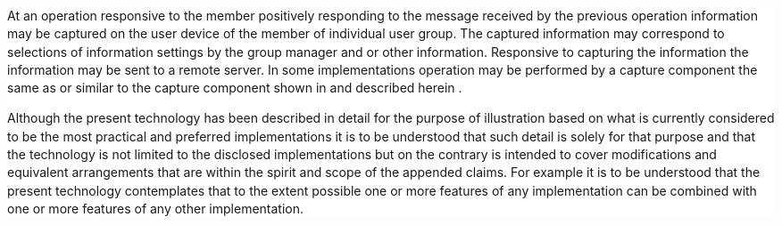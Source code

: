 At an operation responsive to the member positively responding to the message received by the previous operation information may be captured on the user device of the member of individual user group. The captured information may correspond to selections of information settings by the group manager and or other information. Responsive to capturing the information the information may be sent to a remote server. In some implementations operation may be performed by a capture component the same as or similar to the capture component shown in and described herein .

Although the present technology has been described in detail for the purpose of illustration based on what is currently considered to be the most practical and preferred implementations it is to be understood that such detail is solely for that purpose and that the technology is not limited to the disclosed implementations but on the contrary is intended to cover modifications and equivalent arrangements that are within the spirit and scope of the appended claims. For example it is to be understood that the present technology contemplates that to the extent possible one or more features of any implementation can be combined with one or more features of any other implementation.

